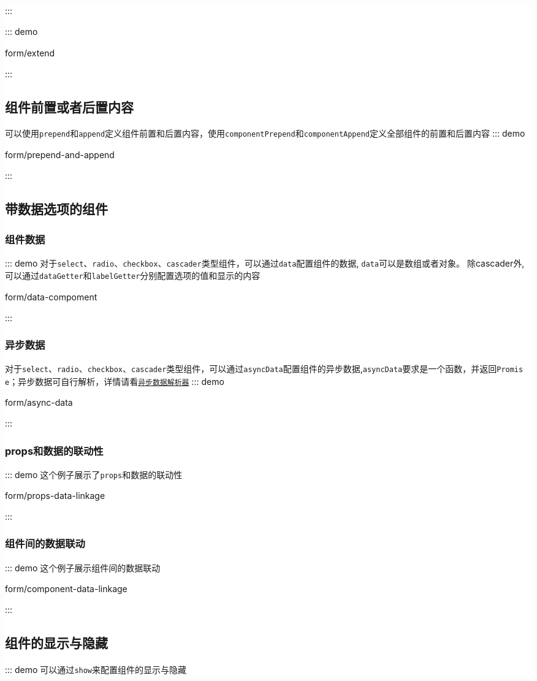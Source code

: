 :::

::: demo

form/extend

:::

## 组件前置或者后置内容

可以使用`prepend`和`append`定义组件前置和后置内容，使用`componentPrepend`和`componentAppend`定义全部组件的前置和后置内容
::: demo

form/prepend-and-append

:::

## 带数据选项的组件

### 组件数据

::: demo 对于`select`、`radio`、`checkbox`、`cascader`类型组件，可以通过`data`配置组件的数据, `data`可以是数组或者对象。 除cascader外, 可以通过`dataGetter`和`labelGetter`分别配置选项的值和显示的内容

form/data-compoment

:::

### 异步数据

对于`select`、`radio`、`checkbox`、`cascader`类型组件，可以通过`asyncData`配置组件的异步数据,`asyncData`要求是一个函数，并返回`Promise`；异步数据可自行解析，详情请看[`异步数据解析器`](./form-global-setting.md#异步数据解析)
::: demo

form/async-data

:::

### props和数据的联动性

::: demo 这个例子展示了`props`和数据的联动性

form/props-data-linkage

:::

### 组件间的数据联动

::: demo 这个例子展示组件间的数据联动

form/component-data-linkage

:::

## 组件的显示与隐藏

::: demo 可以通过`show`来配置组件的显示与隐藏
